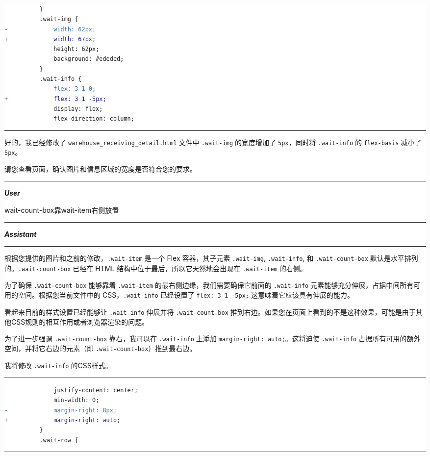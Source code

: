 ```diff
          }
          .wait-img {
-             width: 62px;
+             width: 67px;
              height: 62px;
              background: #ededed;
          }
          .wait-info {
-             flex: 3 1 0;
+             flex: 3 1 -5px;
              display: flex;
              flex-direction: column;
```

---

好的，我已经修改了 `warehouse_receiving_detail.html` 文件中 `.wait-img` 的宽度增加了 `5px`，同时将 `.wait-info` 的 `flex-basis` 减小了 `5px`。

请您查看页面，确认图片和信息区域的宽度是否符合您的要求。

---

_**User**_

wait-count-box靠wait-item右侧放置

---

_**Assistant**_



---



根据您提供的图片和之前的修改，`.wait-item` 是一个 Flex 容器，其子元素 `.wait-img`, `.wait-info`, 和 `.wait-count-box` 默认是水平排列的。`.wait-count-box` 已经在 HTML 结构中位于最后，所以它天然地会出现在 `.wait-item` 的右侧。

为了确保 `.wait-count-box` 能够靠着 `.wait-item` 的最右侧边缘，我们需要确保它前面的 `.wait-info` 元素能够充分伸展，占据中间所有可用的空间。根据您当前文件中的 CSS，`.wait-info` 已经设置了 `flex: 3 1 -5px;` 这意味着它应该具有伸展的能力。

看起来目前的样式设置已经能够让 `.wait-info` 伸展并将 `.wait-count-box` 推到右边。如果您在页面上看到的不是这种效果，可能是由于其他CSS规则的相互作用或者浏览器渲染的问题。

为了进一步强调 `.wait-count-box` 靠右，我可以在 `.wait-info` 上添加 `margin-right: auto;`。这将迫使 `.wait-info` 占据所有可用的额外空间，并将它右边的元素（即 `.wait-count-box`）推到最右边。

我将修改 `.wait-info` 的CSS样式。


---

```diff
              justify-content: center;
              min-width: 0;
-             margin-right: 8px;
+             margin-right: auto;
          }
          .wait-row {
```

---